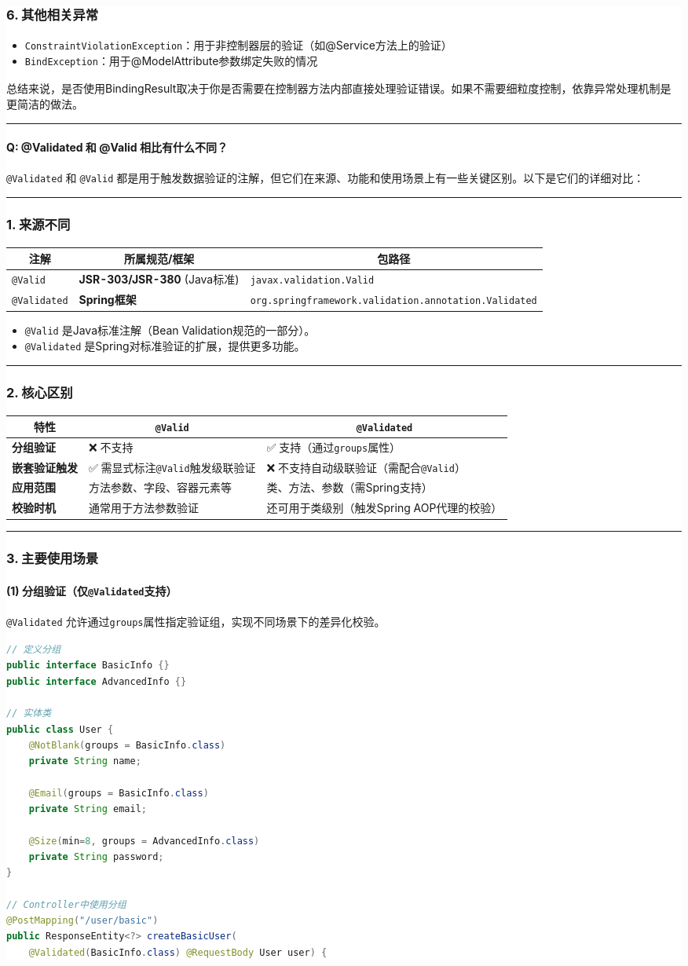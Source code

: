 ### 6. 其他相关异常

- `ConstraintViolationException`：用于非控制器层的验证（如@Service方法上的验证）
- `BindException`：用于@ModelAttribute参数绑定失败的情况

总结来说，是否使用BindingResult取决于你是否需要在控制器方法内部直接处理验证错误。如果不需要细粒度控制，依靠异常处理机制是更简洁的做法。

---

#### Q: @Validated 和 @Valid 相比有什么不同？

`@Validated` 和 `@Valid` 都是用于触发数据验证的注解，但它们在来源、功能和使用场景上有一些关键区别。以下是它们的详细对比：

---

### **1. 来源不同**
| 注解         | 所属规范/框架       | 包路径                     |
|--------------|-------------------|---------------------------|
| `@Valid`     | **JSR-303/JSR-380** (Java标准) | `javax.validation.Valid` |
| `@Validated` | **Spring框架**      | `org.springframework.validation.annotation.Validated` |

- `@Valid` 是Java标准注解（Bean Validation规范的一部分）。
- `@Validated` 是Spring对标准验证的扩展，提供更多功能。

---

### **2. 核心区别**
| 特性                | `@Valid`                          | `@Validated`                      |
|---------------------|----------------------------------|-----------------------------------|
| **分组验证**         | ❌ 不支持                          | ✅ 支持（通过`groups`属性）          |
| **嵌套验证触发**     | ✅ 需显式标注`@Valid`触发级联验证    | ❌ 不支持自动级联验证（需配合`@Valid`） |
| **应用范围**         | 方法参数、字段、容器元素等          | 类、方法、参数（需Spring支持）       |
| **校验时机**         | 通常用于方法参数验证               | 还可用于类级别（触发Spring AOP代理的校验） |

---

### **3. 主要使用场景**
#### **(1) 分组验证（仅`@Validated`支持）**
`@Validated` 允许通过`groups`属性指定验证组，实现不同场景下的差异化校验。

```java
// 定义分组
public interface BasicInfo {}
public interface AdvancedInfo {}

// 实体类
public class User {
    @NotBlank(groups = BasicInfo.class)
    private String name;

    @Email(groups = BasicInfo.class)
    private String email;

    @Size(min=8, groups = AdvancedInfo.class)
    private String password;
}

// Controller中使用分组
@PostMapping("/user/basic")
public ResponseEntity<?> createBasicUser(
    @Validated(BasicInfo.class) @RequestBody User user) {
```